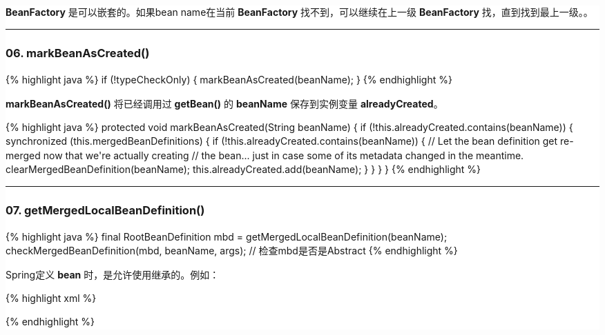 **BeanFactory** 是可以嵌套的。如果bean name在当前 **BeanFactory** 找不到，可以继续在上一级 **BeanFactory** 找，直到找到最上一级。。




---

### 06. markBeanAsCreated()

{% highlight java %}
if (!typeCheckOnly) {
    markBeanAsCreated(beanName);
}
{% endhighlight %}

**markBeanAsCreated()** 将已经调用过 **getBean()** 的 **beanName** 保存到实例变量 **alreadyCreated**。

{% highlight java %}
protected void markBeanAsCreated(String beanName) {
    if (!this.alreadyCreated.contains(beanName)) {
        synchronized (this.mergedBeanDefinitions) {
            if (!this.alreadyCreated.contains(beanName)) {
                // Let the bean definition get re-merged now that we're actually creating
                // the bean... just in case some of its metadata changed in the meantime.
                clearMergedBeanDefinition(beanName);
                this.alreadyCreated.add(beanName);
            }
        }
    }
}
{% endhighlight %}




---

### 07. getMergedLocalBeanDefinition()

{% highlight java %}
final RootBeanDefinition mbd = getMergedLocalBeanDefinition(beanName);
checkMergedBeanDefinition(mbd, beanName, args); // 检查mbd是否是Abstract
{% endhighlight %}

Spring定义 **bean** 时，是允许使用继承的。例如：

{% highlight xml %}
<bean id="testBeanParent"  abstract="true"  class="com.wanzheng90.bean.TestBean">
    <property name="param1" value="父参数1" />
<property name="param2" value="父参数2" />
</bean>

<bean id="testBeanChild1" parent="testBeanParent" />

<bean id="testBeanChild2" parent="testBeanParent">
    <property name="param1" value="子参数1" />
</bean>
{% endhighlight %}
